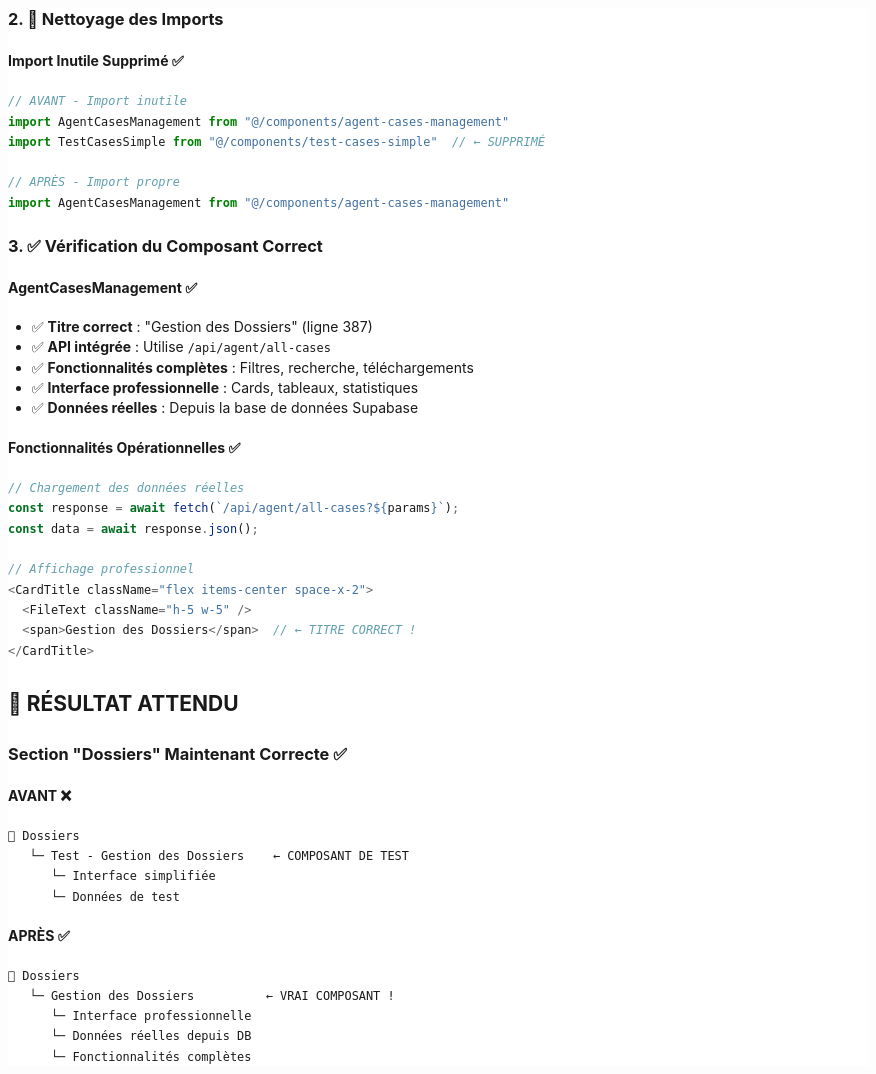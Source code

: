 ### **2. 🧹 Nettoyage des Imports**

#### **Import Inutile Supprimé** ✅
```typescript
// AVANT - Import inutile
import AgentCasesManagement from "@/components/agent-cases-management"
import TestCasesSimple from "@/components/test-cases-simple"  // ← SUPPRIMÉ

// APRÈS - Import propre
import AgentCasesManagement from "@/components/agent-cases-management"
```

### **3. ✅ Vérification du Composant Correct**

#### **AgentCasesManagement** ✅
- ✅ **Titre correct** : "Gestion des Dossiers" (ligne 387)
- ✅ **API intégrée** : Utilise `/api/agent/all-cases`
- ✅ **Fonctionnalités complètes** : Filtres, recherche, téléchargements
- ✅ **Interface professionnelle** : Cards, tableaux, statistiques
- ✅ **Données réelles** : Depuis la base de données Supabase

#### **Fonctionnalités Opérationnelles** ✅
```typescript
// Chargement des données réelles
const response = await fetch(`/api/agent/all-cases?${params}`);
const data = await response.json();

// Affichage professionnel
<CardTitle className="flex items-center space-x-2">
  <FileText className="h-5 w-5" />
  <span>Gestion des Dossiers</span>  // ← TITRE CORRECT !
</CardTitle>
```

## 🎯 **RÉSULTAT ATTENDU**

### **Section "Dossiers" Maintenant Correcte** ✅

#### **AVANT** ❌
```
📁 Dossiers
   └─ Test - Gestion des Dossiers    ← COMPOSANT DE TEST
      └─ Interface simplifiée
      └─ Données de test
```

#### **APRÈS** ✅
```
📁 Dossiers
   └─ Gestion des Dossiers          ← VRAI COMPOSANT !
      └─ Interface professionnelle
      └─ Données réelles depuis DB
      └─ Fonctionnalités complètes
```
